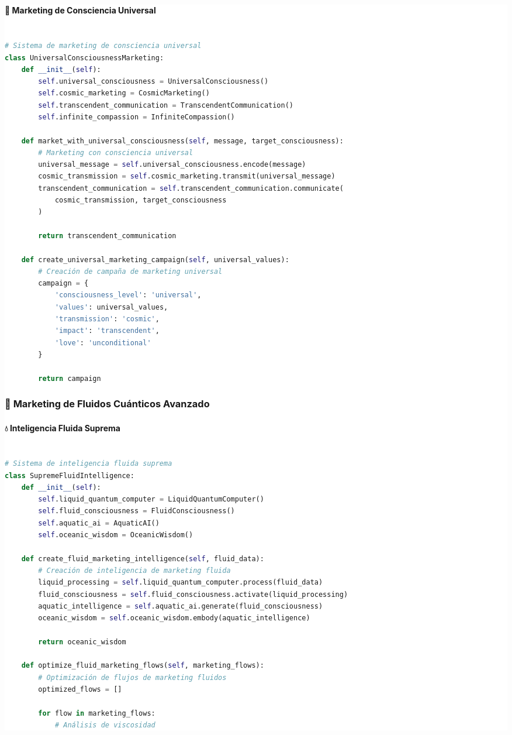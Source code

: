 
#### 🌌 **Marketing de Consciencia Universal**
```python

# Sistema de marketing de consciencia universal
class UniversalConsciousnessMarketing:
    def __init__(self):
        self.universal_consciousness = UniversalConsciousness()
        self.cosmic_marketing = CosmicMarketing()
        self.transcendent_communication = TranscendentCommunication()
        self.infinite_compassion = InfiniteCompassion()
    
    def market_with_universal_consciousness(self, message, target_consciousness):
        # Marketing con consciencia universal
        universal_message = self.universal_consciousness.encode(message)
        cosmic_transmission = self.cosmic_marketing.transmit(universal_message)
        transcendent_communication = self.transcendent_communication.communicate(
            cosmic_transmission, target_consciousness
        )
        
        return transcendent_communication
    
    def create_universal_marketing_campaign(self, universal_values):
        # Creación de campaña de marketing universal
        campaign = {
            'consciousness_level': 'universal',
            'values': universal_values,
            'transmission': 'cosmic',
            'impact': 'transcendent',
            'love': 'unconditional'
        }
        
        return campaign
```


### 🌊 **Marketing de Fluidos Cuánticos Avanzado**


#### 💧 **Inteligencia Fluida Suprema**
```python

# Sistema de inteligencia fluida suprema
class SupremeFluidIntelligence:
    def __init__(self):
        self.liquid_quantum_computer = LiquidQuantumComputer()
        self.fluid_consciousness = FluidConsciousness()
        self.aquatic_ai = AquaticAI()
        self.oceanic_wisdom = OceanicWisdom()
    
    def create_fluid_marketing_intelligence(self, fluid_data):
        # Creación de inteligencia de marketing fluida
        liquid_processing = self.liquid_quantum_computer.process(fluid_data)
        fluid_consciousness = self.fluid_consciousness.activate(liquid_processing)
        aquatic_intelligence = self.aquatic_ai.generate(fluid_consciousness)
        oceanic_wisdom = self.oceanic_wisdom.embody(aquatic_intelligence)
        
        return oceanic_wisdom
    
    def optimize_fluid_marketing_flows(self, marketing_flows):
        # Optimización de flujos de marketing fluidos
        optimized_flows = []
        
        for flow in marketing_flows:
            # Análisis de viscosidad
```